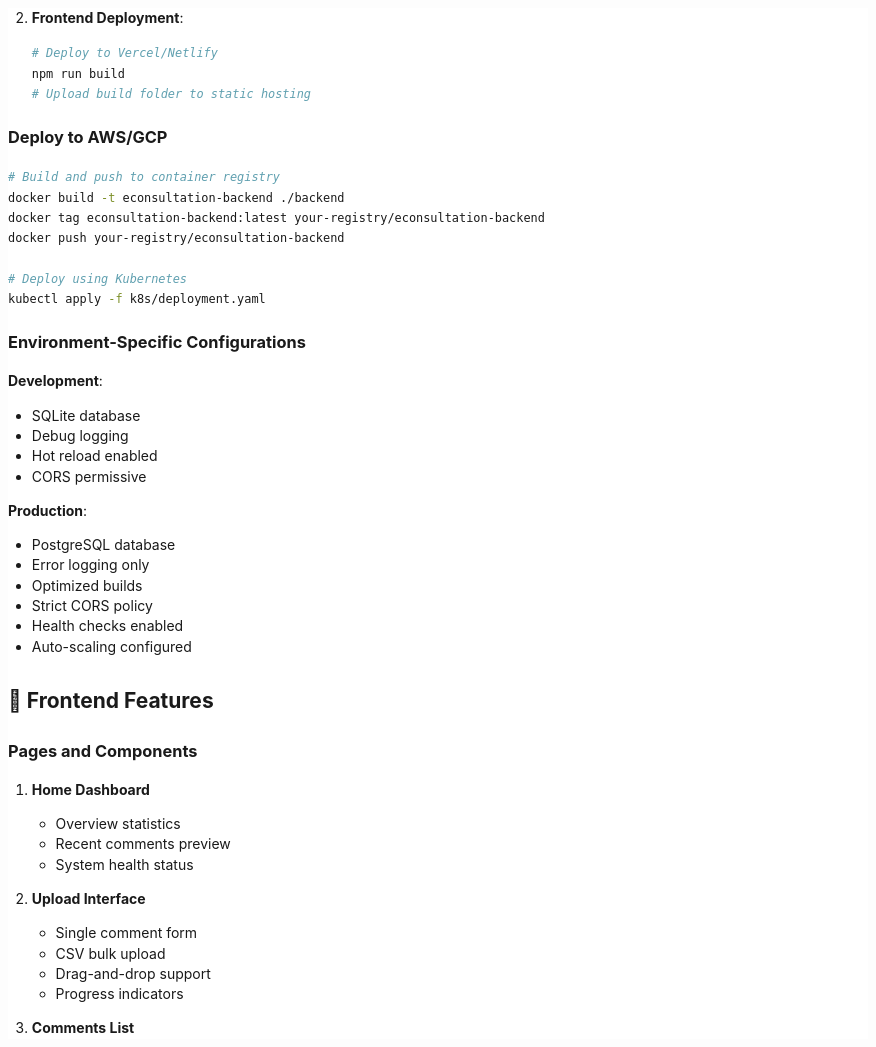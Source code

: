 2. **Frontend Deployment**:
   ```bash
   # Deploy to Vercel/Netlify
   npm run build
   # Upload build folder to static hosting
   ```

### Deploy to AWS/GCP

```bash
# Build and push to container registry
docker build -t econsultation-backend ./backend
docker tag econsultation-backend:latest your-registry/econsultation-backend
docker push your-registry/econsultation-backend

# Deploy using Kubernetes
kubectl apply -f k8s/deployment.yaml
```

### Environment-Specific Configurations

**Development**:

- SQLite database
- Debug logging
- Hot reload enabled
- CORS permissive

**Production**:

- PostgreSQL database
- Error logging only
- Optimized builds
- Strict CORS policy
- Health checks enabled
- Auto-scaling configured

## 🎨 Frontend Features

### Pages and Components

1. **Home Dashboard**

   - Overview statistics
   - Recent comments preview
   - System health status

2. **Upload Interface**

   - Single comment form
   - CSV bulk upload
   - Drag-and-drop support
   - Progress indicators

3. **Comments List**
